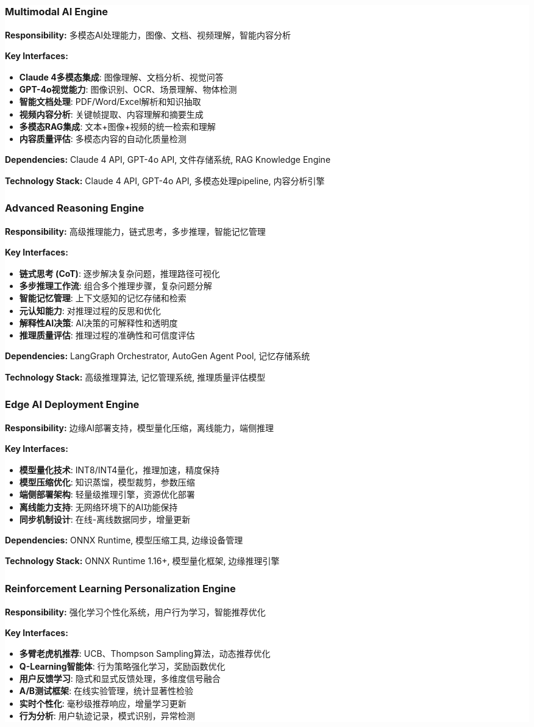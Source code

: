 ### Multimodal AI Engine

**Responsibility:** 多模态AI处理能力，图像、文档、视频理解，智能内容分析

**Key Interfaces:**
- **Claude 4多模态集成**: 图像理解、文档分析、视觉问答
- **GPT-4o视觉能力**: 图像识别、OCR、场景理解、物体检测
- **智能文档处理**: PDF/Word/Excel解析和知识抽取
- **视频内容分析**: 关键帧提取、内容理解和摘要生成
- **多模态RAG集成**: 文本+图像+视频的统一检索和理解
- **内容质量评估**: 多模态内容的自动化质量检测

**Dependencies:** Claude 4 API, GPT-4o API, 文件存储系统, RAG Knowledge Engine

**Technology Stack:** Claude 4 API, GPT-4o API, 多模态处理pipeline, 内容分析引擎

### Advanced Reasoning Engine

**Responsibility:** 高级推理能力，链式思考，多步推理，智能记忆管理

**Key Interfaces:**
- **链式思考 (CoT)**: 逐步解决复杂问题，推理路径可视化
- **多步推理工作流**: 组合多个推理步骤，复杂问题分解
- **智能记忆管理**: 上下文感知的记忆存储和检索
- **元认知能力**: 对推理过程的反思和优化
- **解释性AI决策**: AI决策的可解释性和透明度
- **推理质量评估**: 推理过程的准确性和可信度评估

**Dependencies:** LangGraph Orchestrator, AutoGen Agent Pool, 记忆存储系统

**Technology Stack:** 高级推理算法, 记忆管理系统, 推理质量评估模型

### Edge AI Deployment Engine

**Responsibility:** 边缘AI部署支持，模型量化压缩，离线能力，端侧推理

**Key Interfaces:**
- **模型量化技术**: INT8/INT4量化，推理加速，精度保持
- **模型压缩优化**: 知识蒸馏，模型裁剪，参数压缩
- **端侧部署架构**: 轻量级推理引擎，资源优化部署
- **离线能力支持**: 无网络环境下的AI功能保持
- **同步机制设计**: 在线-离线数据同步，增量更新

**Dependencies:** ONNX Runtime, 模型压缩工具, 边缘设备管理

**Technology Stack:** ONNX Runtime 1.16+, 模型量化框架, 边缘推理引擎

### Reinforcement Learning Personalization Engine

**Responsibility:** 强化学习个性化系统，用户行为学习，智能推荐优化

**Key Interfaces:**
- **多臂老虎机推荐**: UCB、Thompson Sampling算法，动态推荐优化
- **Q-Learning智能体**: 行为策略强化学习，奖励函数优化
- **用户反馈学习**: 隐式和显式反馈处理，多维度信号融合
- **A/B测试框架**: 在线实验管理，统计显著性检验
- **实时个性化**: 毫秒级推荐响应，增量学习更新
- **行为分析**: 用户轨迹记录，模式识别，异常检测
